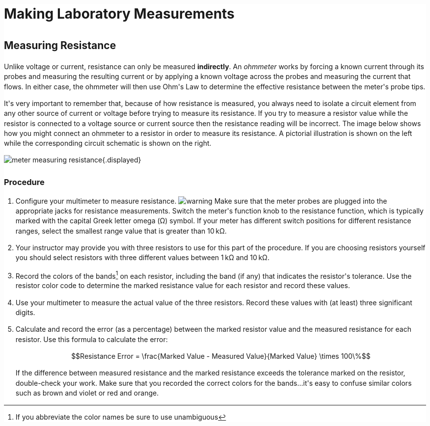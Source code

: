 # Making Laboratory Measurements

## Measuring Resistance

Unlike voltage or current, resistance can only be measured **indirectly**. An
*ohmmeter* works by forcing a known current through its probes and measuring
the resulting current or by applying a known voltage across the probes and
measuring the current that flows. In either case, the ohmmeter will then use
Ohm's Law to determine the effective resistance between the meter's probe tips.

It's very important to remember that, because of how resistance is measured,
you always need to isolate a circuit element from any other source of current
or voltage before trying to measure its resistance. If you try to measure a
resistor value while the resistor is connected to a voltage source or current
source then the resistance reading will be incorrect. The image below shows how
you might connect an ohmmeter to a resistor in order to measure its resistance.
A pictorial illustration is shown on the left while the corresponding circuit
schematic is shown on the right.

![meter measuring resistance](images/Lab1Fig6){.displayed} 

### Procedure

1.  Configure your multimeter to measure resistance.
    ![warning](images/GenericWarning14) Make sure that the meter probes are
    plugged into the appropriate jacks for resistance measurements. Switch the
    meter's function knob to the resistance function, which is typically marked
    with the capital Greek letter omega (Ω) symbol. If your meter has different
    switch positions for different resistance ranges, select the smallest range
    value that is greater than 10 kΩ.

2.  Your instructor may provide you with three resistors to use for this part
    of the procedure. If you are choosing resistors yourself you should select
    resistors with three different values between 1 kΩ and 10 kΩ.

3.  Record the colors of the bands[^1] on each resistor, including the band
    (if any) that indicates the resistor's tolerance. Use the resistor color
    code to determine the marked resistance value for each resistor and record
    these values.

4.  Use your multimeter to measure the actual value of the three resistors.
    Record these values with (at least) three significant digits.

5.  Calculate and record the error (as a percentage) between the marked
    resistor value and the measured resistance for each resistor. Use this
    formula to calculate the error:

    $$Resistance Error = \frac{Marked Value - Measured Value}{Marked Value}
    \times 100\%$$

    If the difference between measured resistance and the marked resistance
    exceeds the tolerance marked on the resistor, double-check your work. Make
    sure that you recorded the correct colors for the bands…it's easy to
    confuse similar colors such as brown and violet or red and orange.


[^1]: If you abbreviate the color names be sure to use unambiguous
[^2]: Unlike temperature, resistance, and current, there isn't an *absolute
[^3]: Typical meters measure conventional (positive) current flow rather than